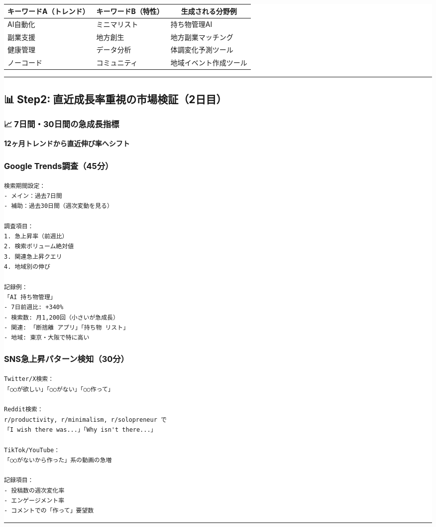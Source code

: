 | キーワードA（トレンド） | キーワードB（特性） | 生成される分野例 |
| --- | --- | --- |
| AI自動化 | ミニマリスト | 持ち物管理AI |
| 副業支援 | 地方創生 | 地方副業マッチング |
| 健康管理 | データ分析 | 体調変化予測ツール |
| ノーコード | コミュニティ | 地域イベント作成ツール |

---

## 📊 Step2: 直近成長率重視の市場検証（2日目）

### 📈 7日間・30日間の急成長指標

**12ヶ月トレンドから直近伸び率へシフト**

### Google Trends調査（45分）

```
検索期間設定：
- メイン：過去7日間
- 補助：過去30日間（週次変動を見る）

調査項目：
1. 急上昇率（前週比）
2. 検索ボリューム絶対値
3. 関連急上昇クエリ
4. 地域別の伸び

記録例：
「AI 持ち物管理」
- 7日前週比: +340%
- 検索数: 月1,200回（小さいが急成長）
- 関連: 「断捨離 アプリ」「持ち物 リスト」
- 地域: 東京・大阪で特に高い

```

### SNS急上昇パターン検知（30分）

```
Twitter/X検索：
「○○が欲しい」「○○がない」「○○作って」

Reddit検索：
r/productivity, r/minimalism, r/solopreneur で
「I wish there was...」「Why isn't there...」

TikTok/YouTube：
「○○がないから作った」系の動画の急増

記録項目：
- 投稿数の週次変化率
- エンゲージメント率
- コメントでの「作って」要望数

```

---